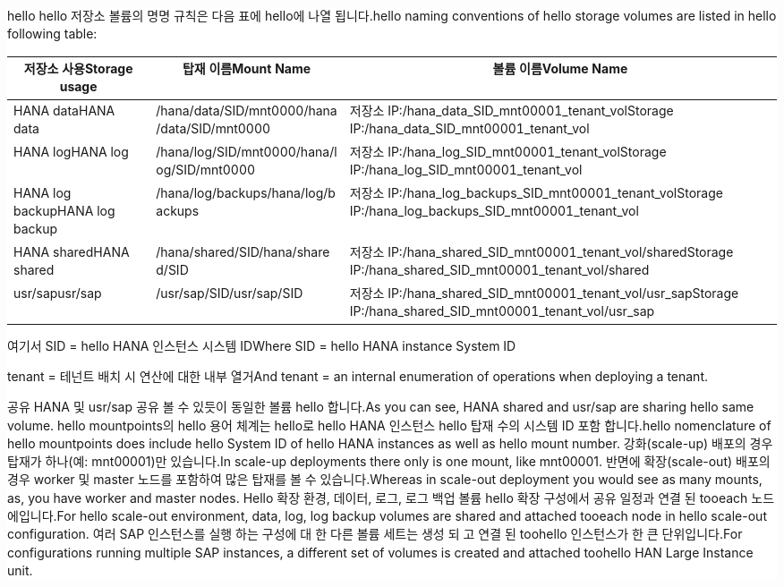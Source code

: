 <span data-ttu-id="03dbb-189">hello hello 저장소 볼륨의 명명 규칙은 다음 표에 hello에 나열 됩니다.</span><span class="sxs-lookup"><span data-stu-id="03dbb-189">hello naming conventions of hello storage volumes are listed in hello following table:</span></span>

| <span data-ttu-id="03dbb-190">저장소 사용</span><span class="sxs-lookup"><span data-stu-id="03dbb-190">Storage usage</span></span> | <span data-ttu-id="03dbb-191">탑재 이름</span><span class="sxs-lookup"><span data-stu-id="03dbb-191">Mount Name</span></span> | <span data-ttu-id="03dbb-192">볼륨 이름</span><span class="sxs-lookup"><span data-stu-id="03dbb-192">Volume Name</span></span> | 
| --- | --- | ---|
| <span data-ttu-id="03dbb-193">HANA data</span><span class="sxs-lookup"><span data-stu-id="03dbb-193">HANA data</span></span> | <span data-ttu-id="03dbb-194">/hana/data/SID/mnt0000<m></span><span class="sxs-lookup"><span data-stu-id="03dbb-194">/hana/data/SID/mnt0000<m></span></span> | <span data-ttu-id="03dbb-195">저장소 IP:/hana_data_SID_mnt00001_tenant_vol</span><span class="sxs-lookup"><span data-stu-id="03dbb-195">Storage IP:/hana_data_SID_mnt00001_tenant_vol</span></span> |
| <span data-ttu-id="03dbb-196">HANA log</span><span class="sxs-lookup"><span data-stu-id="03dbb-196">HANA log</span></span> | <span data-ttu-id="03dbb-197">/hana/log/SID/mnt0000<m></span><span class="sxs-lookup"><span data-stu-id="03dbb-197">/hana/log/SID/mnt0000<m></span></span> | <span data-ttu-id="03dbb-198">저장소 IP:/hana_log_SID_mnt00001_tenant_vol</span><span class="sxs-lookup"><span data-stu-id="03dbb-198">Storage IP:/hana_log_SID_mnt00001_tenant_vol</span></span> |
| <span data-ttu-id="03dbb-199">HANA log backup</span><span class="sxs-lookup"><span data-stu-id="03dbb-199">HANA log backup</span></span> | <span data-ttu-id="03dbb-200">/hana/log/backups</span><span class="sxs-lookup"><span data-stu-id="03dbb-200">/hana/log/backups</span></span> | <span data-ttu-id="03dbb-201">저장소 IP:/hana_log_backups_SID_mnt00001_tenant_vol</span><span class="sxs-lookup"><span data-stu-id="03dbb-201">Storage IP:/hana_log_backups_SID_mnt00001_tenant_vol</span></span> |
| <span data-ttu-id="03dbb-202">HANA shared</span><span class="sxs-lookup"><span data-stu-id="03dbb-202">HANA shared</span></span> | <span data-ttu-id="03dbb-203">/hana/shared/SID</span><span class="sxs-lookup"><span data-stu-id="03dbb-203">/hana/shared/SID</span></span> | <span data-ttu-id="03dbb-204">저장소 IP:/hana_shared_SID_mnt00001_tenant_vol/shared</span><span class="sxs-lookup"><span data-stu-id="03dbb-204">Storage IP:/hana_shared_SID_mnt00001_tenant_vol/shared</span></span> |
| <span data-ttu-id="03dbb-205">usr/sap</span><span class="sxs-lookup"><span data-stu-id="03dbb-205">usr/sap</span></span> | <span data-ttu-id="03dbb-206">/usr/sap/SID</span><span class="sxs-lookup"><span data-stu-id="03dbb-206">/usr/sap/SID</span></span> | <span data-ttu-id="03dbb-207">저장소 IP:/hana_shared_SID_mnt00001_tenant_vol/usr_sap</span><span class="sxs-lookup"><span data-stu-id="03dbb-207">Storage IP:/hana_shared_SID_mnt00001_tenant_vol/usr_sap</span></span> |

<span data-ttu-id="03dbb-208">여기서 SID = hello HANA 인스턴스 시스템 ID</span><span class="sxs-lookup"><span data-stu-id="03dbb-208">Where SID = hello HANA instance System ID</span></span> 

<span data-ttu-id="03dbb-209">tenant = 테넌트 배치 시 연산에 대한 내부 열거</span><span class="sxs-lookup"><span data-stu-id="03dbb-209">And tenant = an internal enumeration of operations when deploying a tenant.</span></span>

<span data-ttu-id="03dbb-210">공유 HANA 및 usr/sap 공유 볼 수 있듯이 동일한 볼륨 hello 합니다.</span><span class="sxs-lookup"><span data-stu-id="03dbb-210">As you can see, HANA shared and usr/sap are sharing hello same volume.</span></span> <span data-ttu-id="03dbb-211">hello mountpoints의 hello 용어 체계는 hello로 hello HANA 인스턴스 hello 탑재 수의 시스템 ID 포함 합니다.</span><span class="sxs-lookup"><span data-stu-id="03dbb-211">hello nomenclature of hello mountpoints does include hello System ID of hello HANA instances as well as hello mount number.</span></span> <span data-ttu-id="03dbb-212">강화(scale-up) 배포의 경우 탑재가 하나(예: mnt00001)만 있습니다.</span><span class="sxs-lookup"><span data-stu-id="03dbb-212">In scale-up deployments there only is one mount, like mnt00001.</span></span> <span data-ttu-id="03dbb-213">반면에 확장(scale-out) 배포의 경우 worker 및 master 노드를 포함하여 많은 탑재를 볼 수 있습니다.</span><span class="sxs-lookup"><span data-stu-id="03dbb-213">Whereas in scale-out deployment you would see as many mounts, as, you have worker and master nodes.</span></span> <span data-ttu-id="03dbb-214">Hello 확장 환경, 데이터, 로그, 로그 백업 볼륨 hello 확장 구성에서 공유 일정과 연결 된 tooeach 노드에입니다.</span><span class="sxs-lookup"><span data-stu-id="03dbb-214">For hello scale-out environment, data, log, log backup volumes are shared and attached tooeach node in hello scale-out configuration.</span></span> <span data-ttu-id="03dbb-215">여러 SAP 인스턴스를 실행 하는 구성에 대 한 다른 볼륨 세트는 생성 되 고 연결 된 toohello 인스턴스가 한 큰 단위입니다.</span><span class="sxs-lookup"><span data-stu-id="03dbb-215">For configurations running multiple SAP instances, a different set of volumes is created and attached toohello HAN Large Instance unit.</span></span>
